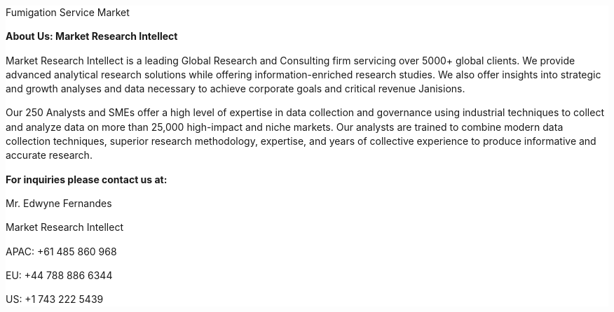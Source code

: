 Fumigation Service Market</a></span></p><p><strong><span class="font-[700]">About Us: Market Research Intellect</span></strong></p><p><span class="">Market Research Intellect is a leading Global Research and Consulting firm servicing over 5000+ global clients. We provide advanced analytical research solutions while offering information-enriched research studies.&nbsp;</span>We also offer insights into strategic and growth analyses and data necessary to achieve corporate goals and critical revenue Janisions.</p><p><span class="">Our 250 Analysts and SMEs offer a high level of expertise in data collection and governance using industrial techniques to collect and analyze data on more than 25,000 high-impact and niche markets. Our analysts are trained to combine modern data collection techniques, superior research methodology, expertise, and years of collective experience to produce informative and accurate research.</span></p><p><strong>For inquiries please contact us at:</strong></p><p>Mr. Edwyne Fernandes</p><p>Market Research Intellect</p><p>APAC: +61 485 860 968</p><p>EU: +44 788 886 6344</p><p>US: +1 743 222 5439</p>
